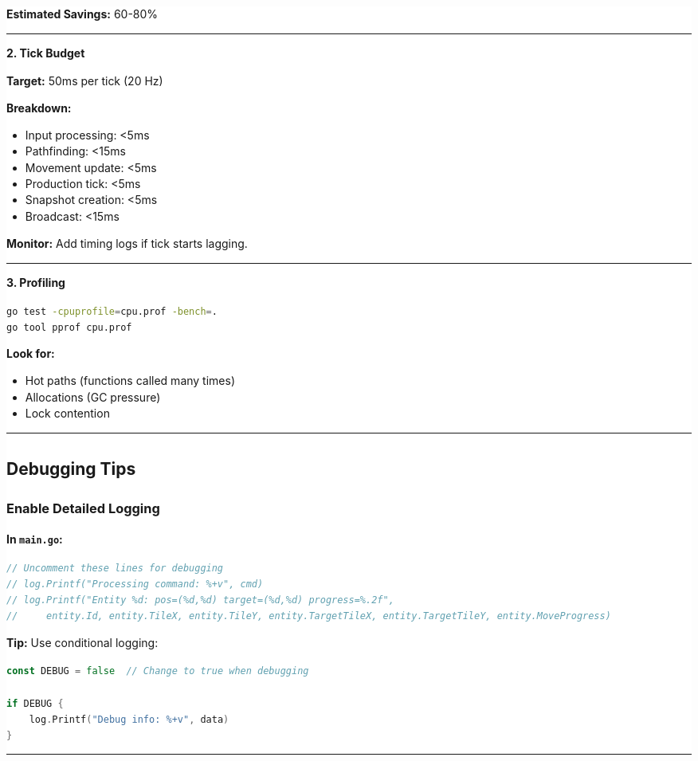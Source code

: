 **Estimated Savings:** 60-80%

---

**2. Tick Budget**

**Target:** 50ms per tick (20 Hz)

**Breakdown:**
- Input processing: <5ms
- Pathfinding: <15ms
- Movement update: <5ms
- Production tick: <5ms
- Snapshot creation: <5ms
- Broadcast: <15ms

**Monitor:** Add timing logs if tick starts lagging.

---

**3. Profiling**

```bash
go test -cpuprofile=cpu.prof -bench=.
go tool pprof cpu.prof
```

**Look for:**
- Hot paths (functions called many times)
- Allocations (GC pressure)
- Lock contention

---

## Debugging Tips

### Enable Detailed Logging

**In `main.go`:**

```go
// Uncomment these lines for debugging
// log.Printf("Processing command: %+v", cmd)
// log.Printf("Entity %d: pos=(%d,%d) target=(%d,%d) progress=%.2f",
//     entity.Id, entity.TileX, entity.TileY, entity.TargetTileX, entity.TargetTileY, entity.MoveProgress)
```

**Tip:** Use conditional logging:
```go
const DEBUG = false  // Change to true when debugging

if DEBUG {
    log.Printf("Debug info: %+v", data)
}
```

---